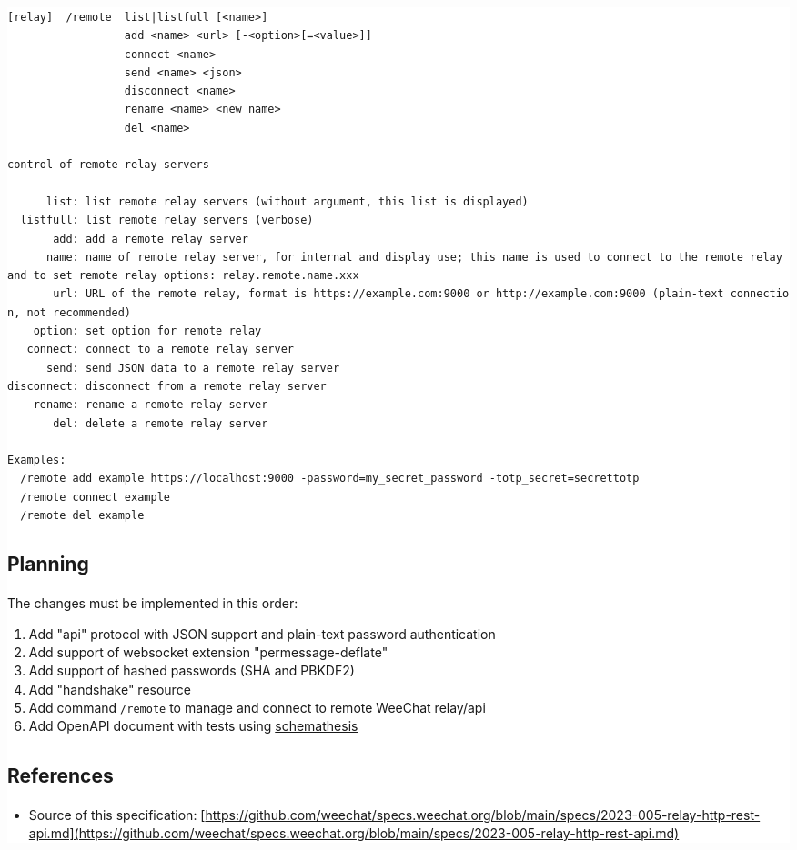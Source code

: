 ```text
[relay]  /remote  list|listfull [<name>]
                  add <name> <url> [-<option>[=<value>]]
                  connect <name>
                  send <name> <json>
                  disconnect <name>
                  rename <name> <new_name>
                  del <name>

control of remote relay servers

      list: list remote relay servers (without argument, this list is displayed)
  listfull: list remote relay servers (verbose)
       add: add a remote relay server
      name: name of remote relay server, for internal and display use; this name is used to connect to the remote relay and to set remote relay options: relay.remote.name.xxx
       url: URL of the remote relay, format is https://example.com:9000 or http://example.com:9000 (plain-text connection, not recommended)
    option: set option for remote relay
   connect: connect to a remote relay server
      send: send JSON data to a remote relay server
disconnect: disconnect from a remote relay server
    rename: rename a remote relay server
       del: delete a remote relay server

Examples:
  /remote add example https://localhost:9000 -password=my_secret_password -totp_secret=secrettotp
  /remote connect example
  /remote del example
```

## Planning

The changes must be implemented in this order:

1. Add "api" protocol with JSON support and plain-text password authentication
2. Add support of websocket extension "permessage-deflate"
3. Add support of hashed passwords (SHA and PBKDF2)
4. Add "handshake" resource
5. Add command `/remote` to manage and connect to remote WeeChat relay/api
6. Add OpenAPI document with tests using [schemathesis](https://github.com/schemathesis/schemathesis)

## References

- Source of this specification: [https://github.com/weechat/specs.weechat.org/blob/main/specs/2023-005-relay-http-rest-api.md](https://github.com/weechat/specs.weechat.org/blob/main/specs/2023-005-relay-http-rest-api.md)

